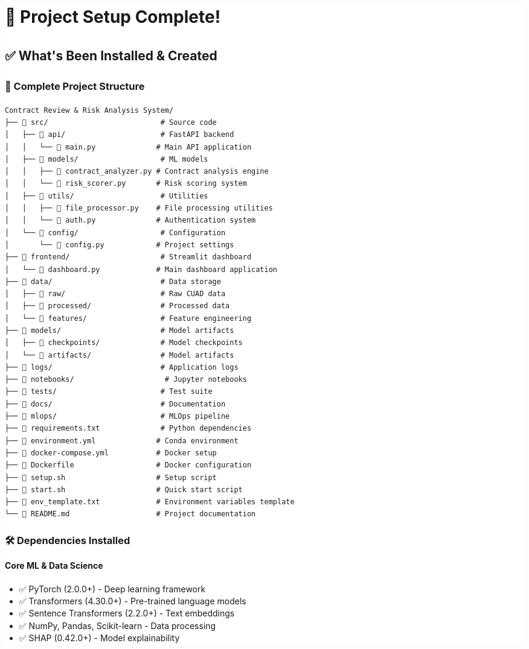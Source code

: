 # 🎉 Project Setup Complete!

## ✅ **What's Been Installed & Created**

### **📁 Complete Project Structure**
```
Contract Review & Risk Analysis System/
├── 📁 src/                          # Source code
│   ├── 📁 api/                      # FastAPI backend
│   │   └── 📄 main.py              # Main API application
│   ├── 📁 models/                   # ML models
│   │   ├── 📄 contract_analyzer.py # Contract analysis engine
│   │   └── 📄 risk_scorer.py       # Risk scoring system
│   ├── 📁 utils/                    # Utilities
│   │   ├── 📄 file_processor.py    # File processing utilities
│   │   └── 📄 auth.py              # Authentication system
│   └── 📁 config/                   # Configuration
│       └── 📄 config.py            # Project settings
├── 📁 frontend/                     # Streamlit dashboard
│   └── 📄 dashboard.py             # Main dashboard application
├── 📁 data/                         # Data storage
│   ├── 📁 raw/                      # Raw CUAD data
│   ├── 📁 processed/                # Processed data
│   └── 📁 features/                 # Feature engineering
├── 📁 models/                       # Model artifacts
│   ├── 📁 checkpoints/              # Model checkpoints
│   └── 📁 artifacts/                # Model artifacts
├── 📁 logs/                         # Application logs
├── 📁 notebooks/                     # Jupyter notebooks
├── 📁 tests/                        # Test suite
├── 📁 docs/                         # Documentation
├── 📁 mlops/                        # MLOps pipeline
├── 📄 requirements.txt              # Python dependencies
├── 📄 environment.yml              # Conda environment
├── 📄 docker-compose.yml           # Docker setup
├── 📄 Dockerfile                   # Docker configuration
├── 📄 setup.sh                     # Setup script
├── 📄 start.sh                     # Quick start script
├── 📄 env_template.txt             # Environment variables template
└── 📄 README.md                    # Project documentation
```

### **🛠️ Dependencies Installed**

#### **Core ML & Data Science**
- ✅ PyTorch (2.0.0+) - Deep learning framework
- ✅ Transformers (4.30.0+) - Pre-trained language models
- ✅ Sentence Transformers (2.2.0+) - Text embeddings
- ✅ NumPy, Pandas, Scikit-learn - Data processing
- ✅ SHAP (0.42.0+) - Model explainability
